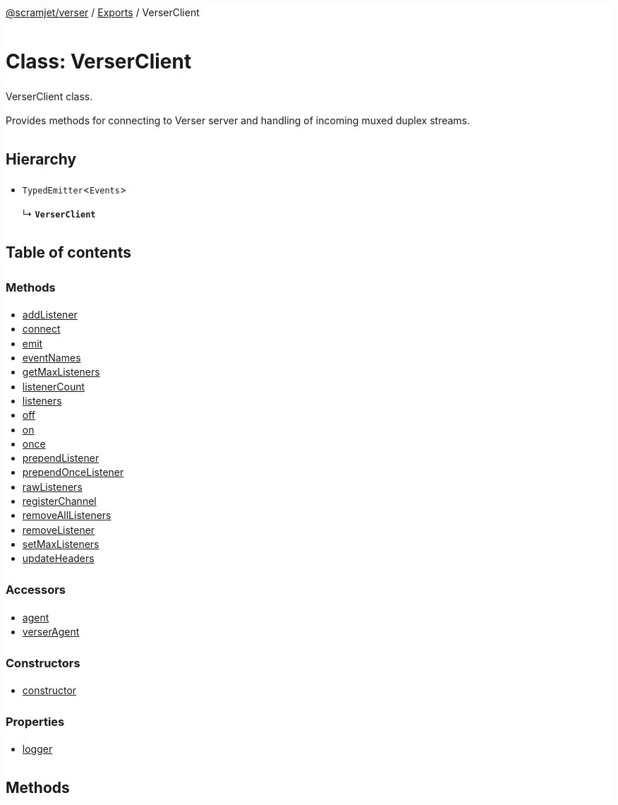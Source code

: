 [@scramjet/verser](../README.md) / [Exports](../modules.md) / VerserClient

# Class: VerserClient

VerserClient class.

Provides methods for connecting to Verser server and handling of incoming muxed duplex streams.

## Hierarchy

- `TypedEmitter`<`Events`\>

  ↳ **`VerserClient`**

## Table of contents

### Methods

- [addListener](VerserClient.md#addlistener)
- [connect](VerserClient.md#connect)
- [emit](VerserClient.md#emit)
- [eventNames](VerserClient.md#eventnames)
- [getMaxListeners](VerserClient.md#getmaxlisteners)
- [listenerCount](VerserClient.md#listenercount)
- [listeners](VerserClient.md#listeners)
- [off](VerserClient.md#off)
- [on](VerserClient.md#on)
- [once](VerserClient.md#once)
- [prependListener](VerserClient.md#prependlistener)
- [prependOnceListener](VerserClient.md#prependoncelistener)
- [rawListeners](VerserClient.md#rawlisteners)
- [registerChannel](VerserClient.md#registerchannel)
- [removeAllListeners](VerserClient.md#removealllisteners)
- [removeListener](VerserClient.md#removelistener)
- [setMaxListeners](VerserClient.md#setmaxlisteners)
- [updateHeaders](VerserClient.md#updateheaders)

### Accessors

- [agent](VerserClient.md#agent)
- [verserAgent](VerserClient.md#verseragent)

### Constructors

- [constructor](VerserClient.md#constructor)

### Properties

- [logger](VerserClient.md#logger)

## Methods
